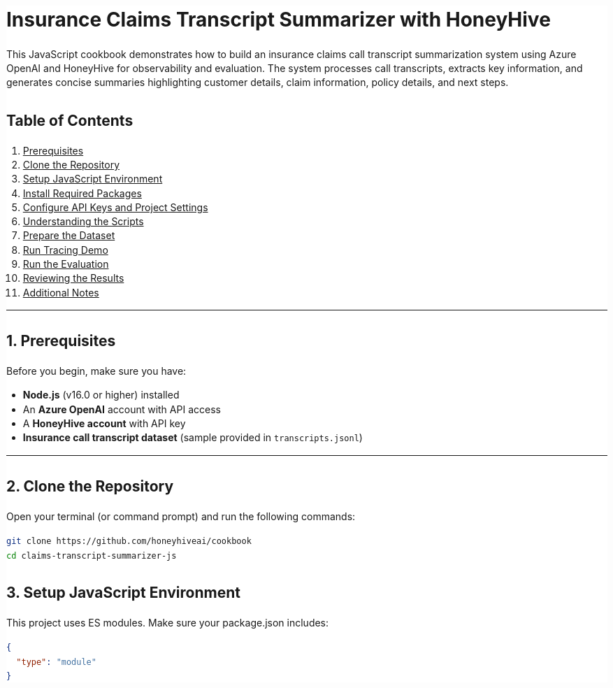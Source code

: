# Insurance Claims Transcript Summarizer with HoneyHive

This JavaScript cookbook demonstrates how to build an insurance claims call transcript summarization system using Azure OpenAI and HoneyHive for observability and evaluation. The system processes call transcripts, extracts key information, and generates concise summaries highlighting customer details, claim information, policy details, and next steps.

## Table of Contents

1. [Prerequisites](#prerequisites)
2. [Clone the Repository](#clone-the-repository)
3. [Setup JavaScript Environment](#setup-javascript-environment)
4. [Install Required Packages](#install-required-packages)
5. [Configure API Keys and Project Settings](#configure-api-keys-and-project-settings)
6. [Understanding the Scripts](#understanding-the-scripts)
7. [Prepare the Dataset](#prepare-the-dataset)
8. [Run Tracing Demo](#run-tracing-demo)
9. [Run the Evaluation](#run-the-evaluation)
10. [Reviewing the Results](#reviewing-the-results)
11. [Additional Notes](#additional-notes)

---

## 1. Prerequisites

Before you begin, make sure you have:

- **Node.js** (v16.0 or higher) installed
- An **Azure OpenAI** account with API access
- A **HoneyHive account** with API key
- **Insurance call transcript dataset** (sample provided in `transcripts.jsonl`)

---

## 2. Clone the Repository

Open your terminal (or command prompt) and run the following commands:

```bash
git clone https://github.com/honeyhiveai/cookbook
cd claims-transcript-summarizer-js
```

## 3. Setup JavaScript Environment

This project uses ES modules. Make sure your package.json includes:

```json
{
  "type": "module"
}
```
